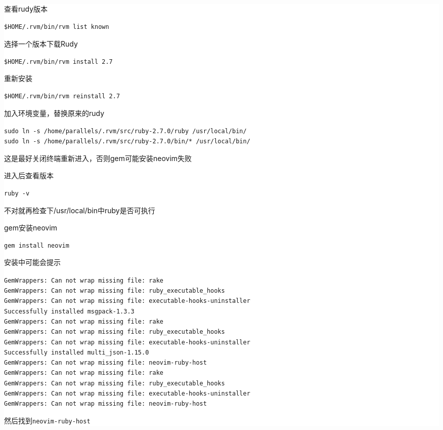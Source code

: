 查看rudy版本

````
$HOME/.rvm/bin/rvm list known
````

选择一个版本下载Rudy

````
$HOME/.rvm/bin/rvm install 2.7
````

重新安装

````
$HOME/.rvm/bin/rvm reinstall 2.7
````

加入环境变量，替换原来的rudy

````
sudo ln -s /home/parallels/.rvm/src/ruby-2.7.0/ruby /usr/local/bin/
sudo ln -s /home/parallels/.rvm/src/ruby-2.7.0/bin/* /usr/local/bin/
````

这是最好关闭终端重新进入，否则gem可能安装neovim失败

进入后查看版本

````
ruby -v
````

不对就再检查下/usr/local/bin中ruby是否可执行

gem安装neovim

````
gem install neovim
````

安装中可能会提示

````
GemWrappers: Can not wrap missing file: rake
GemWrappers: Can not wrap missing file: ruby_executable_hooks
GemWrappers: Can not wrap missing file: executable-hooks-uninstaller
Successfully installed msgpack-1.3.3
GemWrappers: Can not wrap missing file: rake
GemWrappers: Can not wrap missing file: ruby_executable_hooks
GemWrappers: Can not wrap missing file: executable-hooks-uninstaller
Successfully installed multi_json-1.15.0
GemWrappers: Can not wrap missing file: neovim-ruby-host
GemWrappers: Can not wrap missing file: rake
GemWrappers: Can not wrap missing file: ruby_executable_hooks
GemWrappers: Can not wrap missing file: executable-hooks-uninstaller
GemWrappers: Can not wrap missing file: neovim-ruby-host
````

然后找到``neovim-ruby-host``
